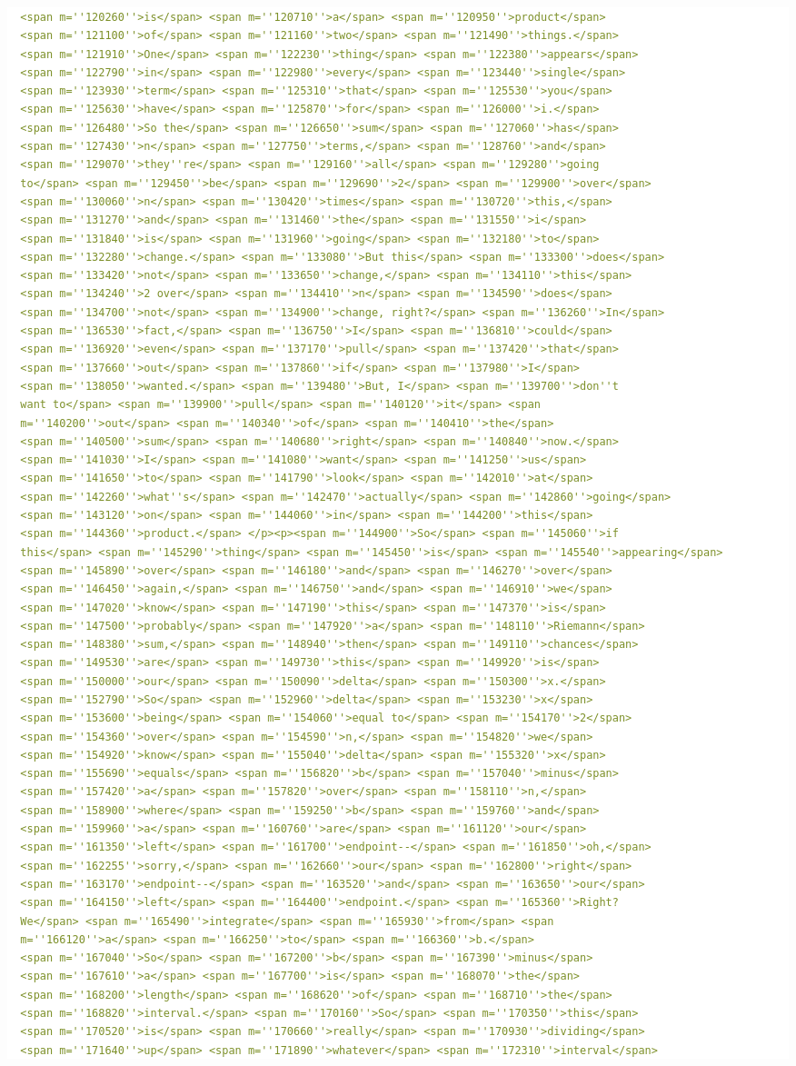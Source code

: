```yaml
  <span m=''120260''>is</span> <span m=''120710''>a</span> <span m=''120950''>product</span>
  <span m=''121100''>of</span> <span m=''121160''>two</span> <span m=''121490''>things.</span>
  <span m=''121910''>One</span> <span m=''122230''>thing</span> <span m=''122380''>appears</span>
  <span m=''122790''>in</span> <span m=''122980''>every</span> <span m=''123440''>single</span>
  <span m=''123930''>term</span> <span m=''125310''>that</span> <span m=''125530''>you</span>
  <span m=''125630''>have</span> <span m=''125870''>for</span> <span m=''126000''>i.</span>
  <span m=''126480''>So the</span> <span m=''126650''>sum</span> <span m=''127060''>has</span>
  <span m=''127430''>n</span> <span m=''127750''>terms,</span> <span m=''128760''>and</span>
  <span m=''129070''>they''re</span> <span m=''129160''>all</span> <span m=''129280''>going
  to</span> <span m=''129450''>be</span> <span m=''129690''>2</span> <span m=''129900''>over</span>
  <span m=''130060''>n</span> <span m=''130420''>times</span> <span m=''130720''>this,</span>
  <span m=''131270''>and</span> <span m=''131460''>the</span> <span m=''131550''>i</span>
  <span m=''131840''>is</span> <span m=''131960''>going</span> <span m=''132180''>to</span>
  <span m=''132280''>change.</span> <span m=''133080''>But this</span> <span m=''133300''>does</span>
  <span m=''133420''>not</span> <span m=''133650''>change,</span> <span m=''134110''>this</span>
  <span m=''134240''>2 over</span> <span m=''134410''>n</span> <span m=''134590''>does</span>
  <span m=''134700''>not</span> <span m=''134900''>change, right?</span> <span m=''136260''>In</span>
  <span m=''136530''>fact,</span> <span m=''136750''>I</span> <span m=''136810''>could</span>
  <span m=''136920''>even</span> <span m=''137170''>pull</span> <span m=''137420''>that</span>
  <span m=''137660''>out</span> <span m=''137860''>if</span> <span m=''137980''>I</span>
  <span m=''138050''>wanted.</span> <span m=''139480''>But, I</span> <span m=''139700''>don''t
  want to</span> <span m=''139900''>pull</span> <span m=''140120''>it</span> <span
  m=''140200''>out</span> <span m=''140340''>of</span> <span m=''140410''>the</span>
  <span m=''140500''>sum</span> <span m=''140680''>right</span> <span m=''140840''>now.</span>
  <span m=''141030''>I</span> <span m=''141080''>want</span> <span m=''141250''>us</span>
  <span m=''141650''>to</span> <span m=''141790''>look</span> <span m=''142010''>at</span>
  <span m=''142260''>what''s</span> <span m=''142470''>actually</span> <span m=''142860''>going</span>
  <span m=''143120''>on</span> <span m=''144060''>in</span> <span m=''144200''>this</span>
  <span m=''144360''>product.</span> </p><p><span m=''144900''>So</span> <span m=''145060''>if
  this</span> <span m=''145290''>thing</span> <span m=''145450''>is</span> <span m=''145540''>appearing</span>
  <span m=''145890''>over</span> <span m=''146180''>and</span> <span m=''146270''>over</span>
  <span m=''146450''>again,</span> <span m=''146750''>and</span> <span m=''146910''>we</span>
  <span m=''147020''>know</span> <span m=''147190''>this</span> <span m=''147370''>is</span>
  <span m=''147500''>probably</span> <span m=''147920''>a</span> <span m=''148110''>Riemann</span>
  <span m=''148380''>sum,</span> <span m=''148940''>then</span> <span m=''149110''>chances</span>
  <span m=''149530''>are</span> <span m=''149730''>this</span> <span m=''149920''>is</span>
  <span m=''150000''>our</span> <span m=''150090''>delta</span> <span m=''150300''>x.</span>
  <span m=''152790''>So</span> <span m=''152960''>delta</span> <span m=''153230''>x</span>
  <span m=''153600''>being</span> <span m=''154060''>equal to</span> <span m=''154170''>2</span>
  <span m=''154360''>over</span> <span m=''154590''>n,</span> <span m=''154820''>we</span>
  <span m=''154920''>know</span> <span m=''155040''>delta</span> <span m=''155320''>x</span>
  <span m=''155690''>equals</span> <span m=''156820''>b</span> <span m=''157040''>minus</span>
  <span m=''157420''>a</span> <span m=''157820''>over</span> <span m=''158110''>n,</span>
  <span m=''158900''>where</span> <span m=''159250''>b</span> <span m=''159760''>and</span>
  <span m=''159960''>a</span> <span m=''160760''>are</span> <span m=''161120''>our</span>
  <span m=''161350''>left</span> <span m=''161700''>endpoint--</span> <span m=''161850''>oh,</span>
  <span m=''162255''>sorry,</span> <span m=''162660''>our</span> <span m=''162800''>right</span>
  <span m=''163170''>endpoint--</span> <span m=''163520''>and</span> <span m=''163650''>our</span>
  <span m=''164150''>left</span> <span m=''164400''>endpoint.</span> <span m=''165360''>Right?
  We</span> <span m=''165490''>integrate</span> <span m=''165930''>from</span> <span
  m=''166120''>a</span> <span m=''166250''>to</span> <span m=''166360''>b.</span>
  <span m=''167040''>So</span> <span m=''167200''>b</span> <span m=''167390''>minus</span>
  <span m=''167610''>a</span> <span m=''167700''>is</span> <span m=''168070''>the</span>
  <span m=''168200''>length</span> <span m=''168620''>of</span> <span m=''168710''>the</span>
  <span m=''168820''>interval.</span> <span m=''170160''>So</span> <span m=''170350''>this</span>
  <span m=''170520''>is</span> <span m=''170660''>really</span> <span m=''170930''>dividing</span>
  <span m=''171640''>up</span> <span m=''171890''>whatever</span> <span m=''172310''>interval</span>
```